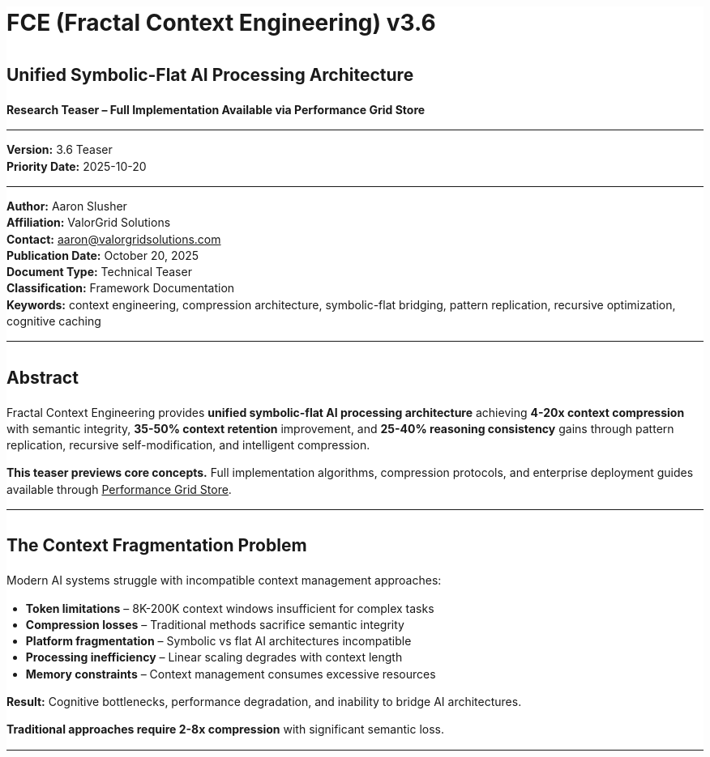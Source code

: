 # FCE (Fractal Context Engineering) v3.6
## Unified Symbolic-Flat AI Processing Architecture

**Research Teaser – Full Implementation Available via Performance Grid Store**

---



**Version:** 3.6 Teaser  
**Priority Date:** 2025-10-20

---

**Author:** Aaron Slusher  
**Affiliation:** ValorGrid Solutions  
**Contact:** aaron@valorgridsolutions.com  
**Publication Date:** October 20, 2025  
**Document Type:** Technical Teaser  
**Classification:** Framework Documentation  
**Keywords:** context engineering, compression architecture, symbolic-flat bridging, pattern replication, recursive optimization, cognitive caching

---

## Abstract

Fractal Context Engineering provides **unified symbolic-flat AI processing architecture** achieving **4-20x context compression** with semantic integrity, **35-50% context retention** improvement, and **25-40% reasoning consistency** gains through pattern replication, recursive self-modification, and intelligent compression.

**This teaser previews core concepts.** Full implementation algorithms, compression protocols, and enterprise deployment guides available through [Performance Grid Store](https://grid-store-6ursevz3x-aaron-slushers-projects.vercel.app).

---

## The Context Fragmentation Problem

Modern AI systems struggle with incompatible context management approaches:

- **Token limitations** – 8K-200K context windows insufficient for complex tasks
- **Compression losses** – Traditional methods sacrifice semantic integrity
- **Platform fragmentation** – Symbolic vs flat AI architectures incompatible
- **Processing inefficiency** – Linear scaling degrades with context length
- **Memory constraints** – Context management consumes excessive resources

**Result:** Cognitive bottlenecks, performance degradation, and inability to bridge AI architectures.

**Traditional approaches require 2-8x compression** with significant semantic loss.

---
